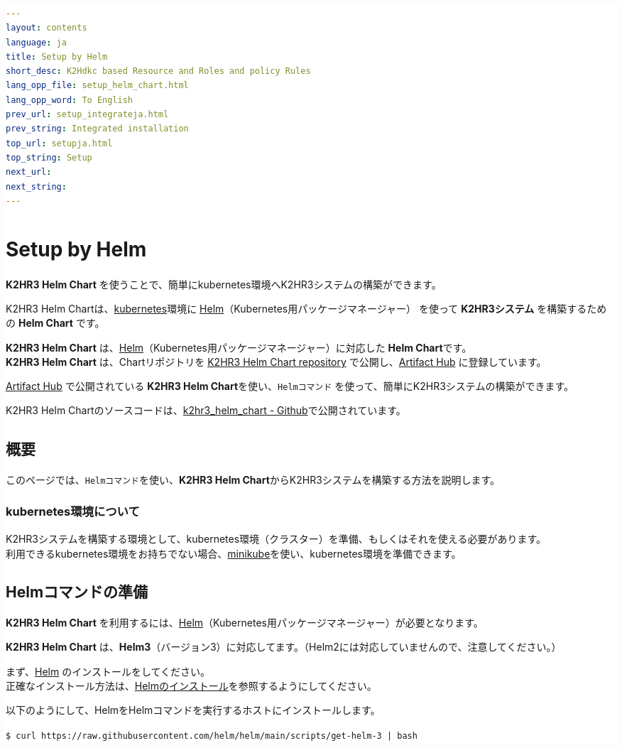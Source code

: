 ```yaml
---
layout: contents
language: ja
title: Setup by Helm
short_desc: K2Hdkc based Resource and Roles and policy Rules
lang_opp_file: setup_helm_chart.html
lang_opp_word: To English
prev_url: setup_integrateja.html
prev_string: Integrated installation
top_url: setupja.html
top_string: Setup
next_url: 
next_string: 
---
```


# Setup by Helm
**K2HR3 Helm Chart** を使うことで、簡単にkubernetes環境へK2HR3システムの構築ができます。  

K2HR3 Helm Chartは、[kubernetes](https://kubernetes.io/ja/)環境に [Helm](https://helm.sh/ja/)（Kubernetes用パッケージマネージャー） を使って **K2HR3システム** を構築するための **Helm Chart** です。  

**K2HR3 Helm Chart** は、[Helm](https://helm.sh/ja/)（Kubernetes用パッケージマネージャー）に対応した **Helm Chart**です。  
**K2HR3 Helm Chart** は、Chartリポジトリを [K2HR3 Helm Chart repository](https://helm.k2hr3.antpick.ax/) で公開し、[Artifact Hub](https://artifacthub.io/packages/helm/k2hr3/k2hr3) に登録しています。  

[Artifact Hub](https://artifacthub.io/packages/helm/k2hr3/k2hr3) で公開されている **K2HR3 Helm Chart**を使い、`Helmコマンド` を使って、簡単にK2HR3システムの構築ができます。  

K2HR3 Helm Chartのソースコードは、[k2hr3_helm_chart - Github](https://github.com/yahoojapan/k2hr3_helm_chart)で公開されています。

## 概要
このページでは、`Helmコマンド`を使い、**K2HR3 Helm Chart**からK2HR3システムを構築する方法を説明します。  

### kubernetes環境について
K2HR3システムを構築する環境として、kubernetes環境（クラスター）を準備、もしくはそれを使える必要があります。  
利用できるkubernetes環境をお持ちでない場合、[minikube](https://minikube.sigs.k8s.io/docs/)を使い、kubernetes環境を準備できます。  

## Helmコマンドの準備
**K2HR3 Helm Chart** を利用するには、[Helm](https://helm.sh/ja/)（Kubernetes用パッケージマネージャー）が必要となります。  

**K2HR3 Helm Chart** は、**Helm3**（バージョン3）に対応してます。（Helm2には対応していませんので、注意してください。）  

まず、[Helm](https://helm.sh/ja/) のインストールをしてください。  
正確なインストール方法は、[Helmのインストール](https://helm.sh/ja/docs/intro/install/)を参照するようにしてください。  

以下のようにして、HelmをHelmコマンドを実行するホストにインストールします。  
```
$ curl https://raw.githubusercontent.com/helm/helm/main/scripts/get-helm-3 | bash
```
